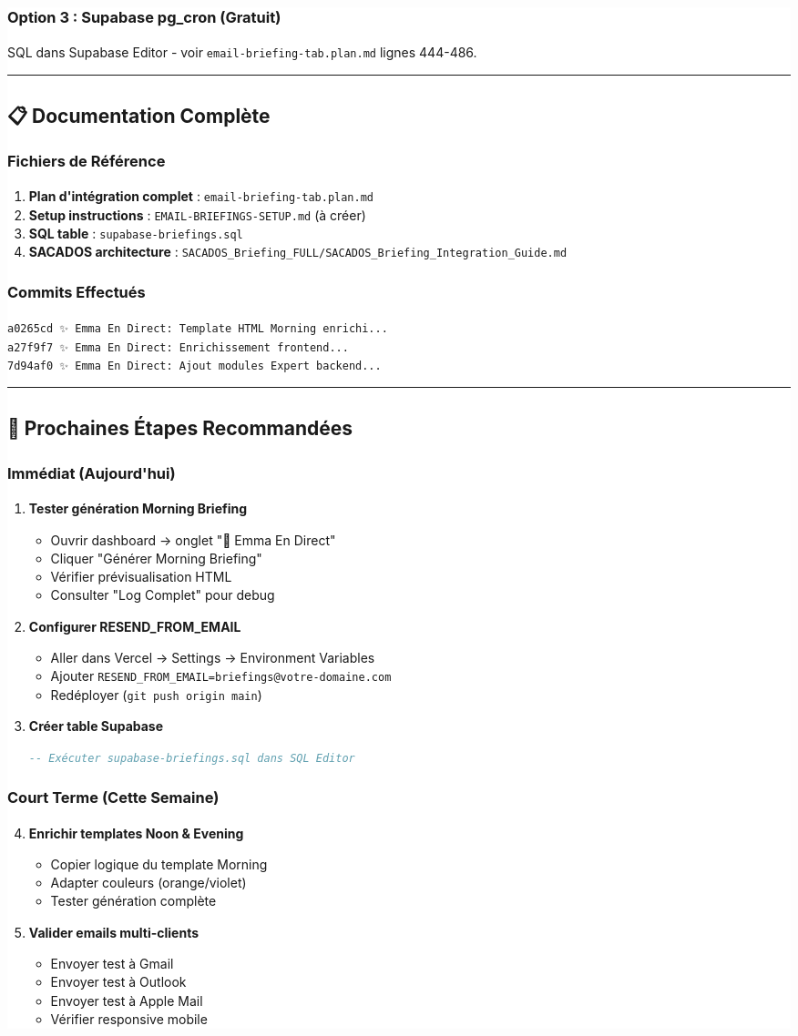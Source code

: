 ### Option 3 : Supabase pg_cron (Gratuit)

SQL dans Supabase Editor - voir `email-briefing-tab.plan.md` lignes 444-486.

---

## 📋 Documentation Complète

### Fichiers de Référence

1. **Plan d'intégration complet** : `email-briefing-tab.plan.md`
2. **Setup instructions** : `EMAIL-BRIEFINGS-SETUP.md` (à créer)
3. **SQL table** : `supabase-briefings.sql`
4. **SACADOS architecture** : `SACADOS_Briefing_FULL/SACADOS_Briefing_Integration_Guide.md`

### Commits Effectués

```bash
a0265cd ✨ Emma En Direct: Template HTML Morning enrichi...
a27f9f7 ✨ Emma En Direct: Enrichissement frontend...
7d94af0 ✨ Emma En Direct: Ajout modules Expert backend...
```

---

## 🎯 Prochaines Étapes Recommandées

### Immédiat (Aujourd'hui)

1. **Tester génération Morning Briefing**
   - Ouvrir dashboard → onglet "📡 Emma En Direct"
   - Cliquer "Générer Morning Briefing"
   - Vérifier prévisualisation HTML
   - Consulter "Log Complet" pour debug

2. **Configurer RESEND_FROM_EMAIL**
   - Aller dans Vercel → Settings → Environment Variables
   - Ajouter `RESEND_FROM_EMAIL=briefings@votre-domaine.com`
   - Redéployer (`git push origin main`)

3. **Créer table Supabase**
   ```sql
   -- Exécuter supabase-briefings.sql dans SQL Editor
   ```

### Court Terme (Cette Semaine)

4. **Enrichir templates Noon & Evening**
   - Copier logique du template Morning
   - Adapter couleurs (orange/violet)
   - Tester génération complète

5. **Valider emails multi-clients**
   - Envoyer test à Gmail
   - Envoyer test à Outlook
   - Envoyer test à Apple Mail
   - Vérifier responsive mobile
